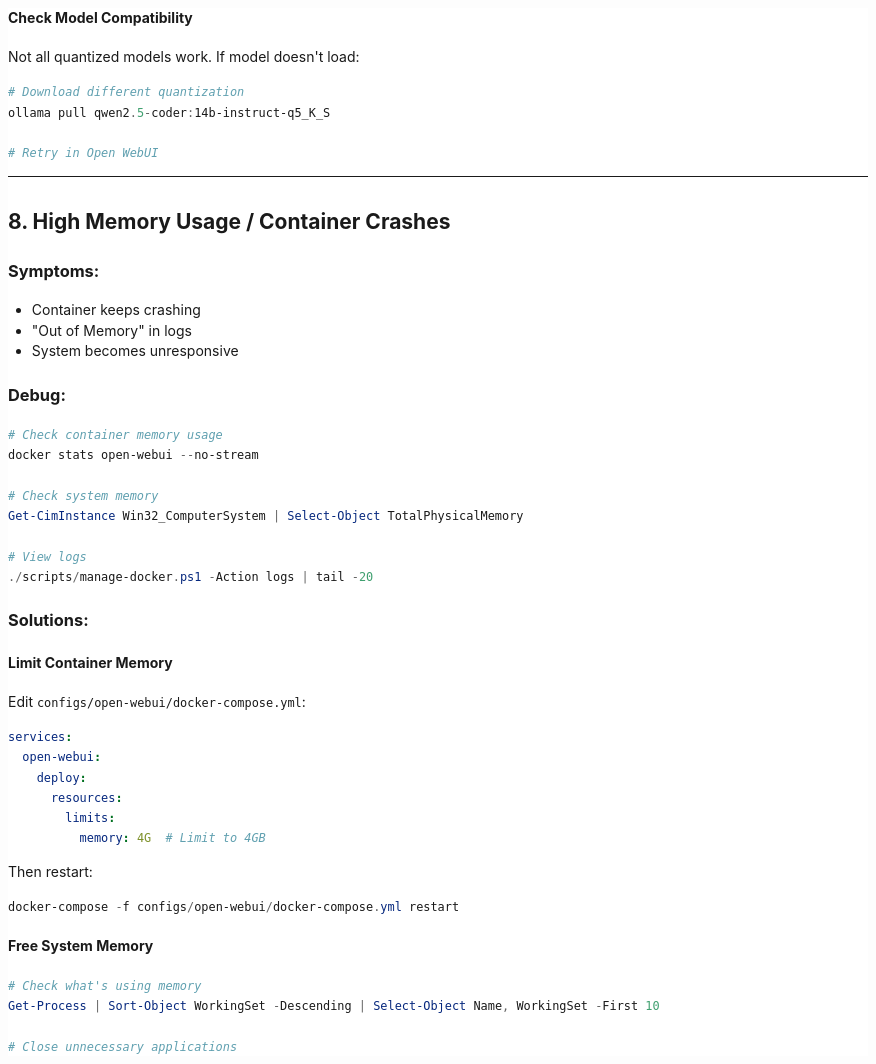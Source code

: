 #### Check Model Compatibility
Not all quantized models work. If model doesn't load:
```powershell
# Download different quantization
ollama pull qwen2.5-coder:14b-instruct-q5_K_S

# Retry in Open WebUI
```

---

## 8. High Memory Usage / Container Crashes

### Symptoms:
- Container keeps crashing
- "Out of Memory" in logs
- System becomes unresponsive

### Debug:

```powershell
# Check container memory usage
docker stats open-webui --no-stream

# Check system memory
Get-CimInstance Win32_ComputerSystem | Select-Object TotalPhysicalMemory

# View logs
./scripts/manage-docker.ps1 -Action logs | tail -20
```

### Solutions:

#### Limit Container Memory
Edit `configs/open-webui/docker-compose.yml`:
```yaml
services:
  open-webui:
    deploy:
      resources:
        limits:
          memory: 4G  # Limit to 4GB
```

Then restart:
```powershell
docker-compose -f configs/open-webui/docker-compose.yml restart
```

#### Free System Memory
```powershell
# Check what's using memory
Get-Process | Sort-Object WorkingSet -Descending | Select-Object Name, WorkingSet -First 10

# Close unnecessary applications
```
